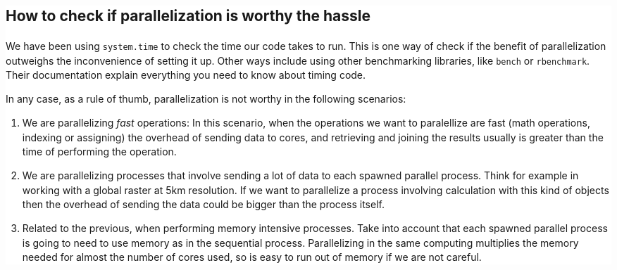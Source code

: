 ## How to check if parallelization is worthy the hassle

We have been using `system.time` to check the time our code takes to run. This is one way of
check if the benefit of parallelization outweighs the inconvenience of setting it up. Other ways
include using other benchmarking libraries, like `bench` or `rbenchmark`. Their documentation
explain everything you need to know about timing code.

In any case, as a rule of thumb, parallelization is not worthy in the following scenarios:

1.  We are parallelizing *fast* operations: In this scenario, when the operations we want to
    paralellize are fast (math operations, indexing or assigning) the overhead of sending data
    to cores, and retrieving and joining the results usually is greater than the time of performing
    the operation.

2.  We are parallelizing processes that involve sending a lot of data to each spawned parallel
    process. Think for example in working with a global raster at 5km resolution. If we want to
    parallelize a process involving calculation with this kind of objects then the overhead of
    sending the data could be bigger than the process itself.

3.  Related to the previous, when performing memory intensive processes. Take into account that
    each spawned parallel process is going to need to use memory as in the sequential process.
    Parallelizing in the same computing multiplies the memory needed for almost the number of
    cores used, so is easy to run out of memory if we are not careful.

[^1]: Also known as *perfectly parallel*, *delightfully parallel* or *pleasingly parallel* problems,
    but those names don't have that ring on it

